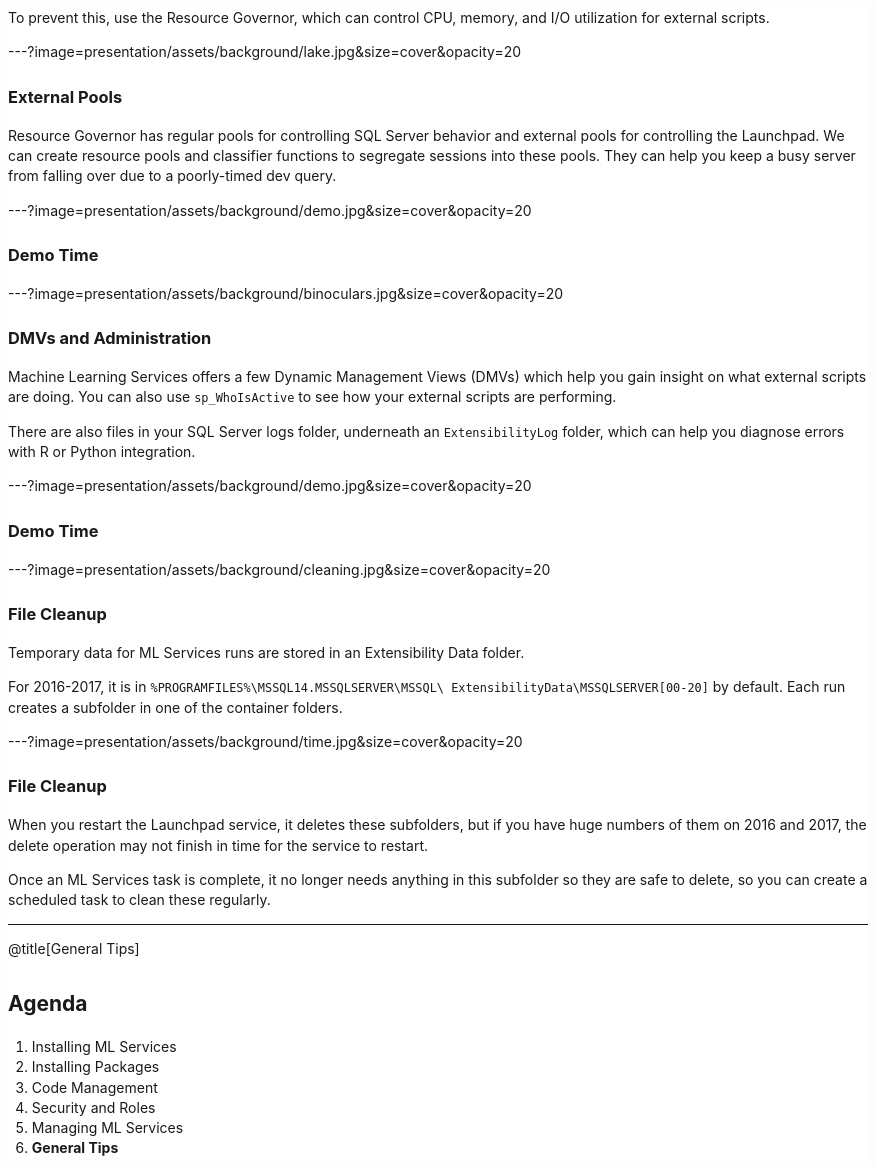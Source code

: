 To prevent this, use the Resource Governor, which can control CPU, memory, and I/O utilization for external scripts.

---?image=presentation/assets/background/lake.jpg&size=cover&opacity=20

### External Pools

Resource Governor has regular pools for controlling SQL Server behavior and external pools for controlling the Launchpad.  We can create resource pools and classifier functions to segregate sessions into these pools.  They can help you keep a busy server from falling over due to a poorly-timed dev query.

---?image=presentation/assets/background/demo.jpg&size=cover&opacity=20

### Demo Time

---?image=presentation/assets/background/binoculars.jpg&size=cover&opacity=20

### DMVs and Administration

Machine Learning Services offers a few Dynamic Management Views (DMVs) which help you gain insight on what external scripts are doing.  You can also use `sp_WhoIsActive` to see how your external scripts are performing.

There are also files in your SQL Server logs folder, underneath an `ExtensibilityLog` folder, which can help you diagnose errors with R or Python integration.

---?image=presentation/assets/background/demo.jpg&size=cover&opacity=20

### Demo Time

---?image=presentation/assets/background/cleaning.jpg&size=cover&opacity=20

### File Cleanup

Temporary data for ML Services runs are stored in an Extensibility Data folder.

For 2016-2017, it is in `%PROGRAMFILES%\MSSQL14.MSSQLSERVER\MSSQL\ ExtensibilityData\MSSQLSERVER[00-20]` by default.  Each run creates a subfolder in one of the container folders.

---?image=presentation/assets/background/time.jpg&size=cover&opacity=20

### File Cleanup

When you restart the Launchpad service, it deletes these subfolders, but if you have huge numbers of them on 2016 and 2017, the delete operation may not finish in time for the service to restart.

Once an ML Services task is complete, it no longer needs anything in this subfolder so they are safe to delete, so you can create a scheduled task to clean these regularly.

---

@title[General Tips]

## Agenda
1. Installing ML Services
2. Installing Packages
3. Code Management
4. Security and Roles
5. Managing ML Services
6. **General Tips**
